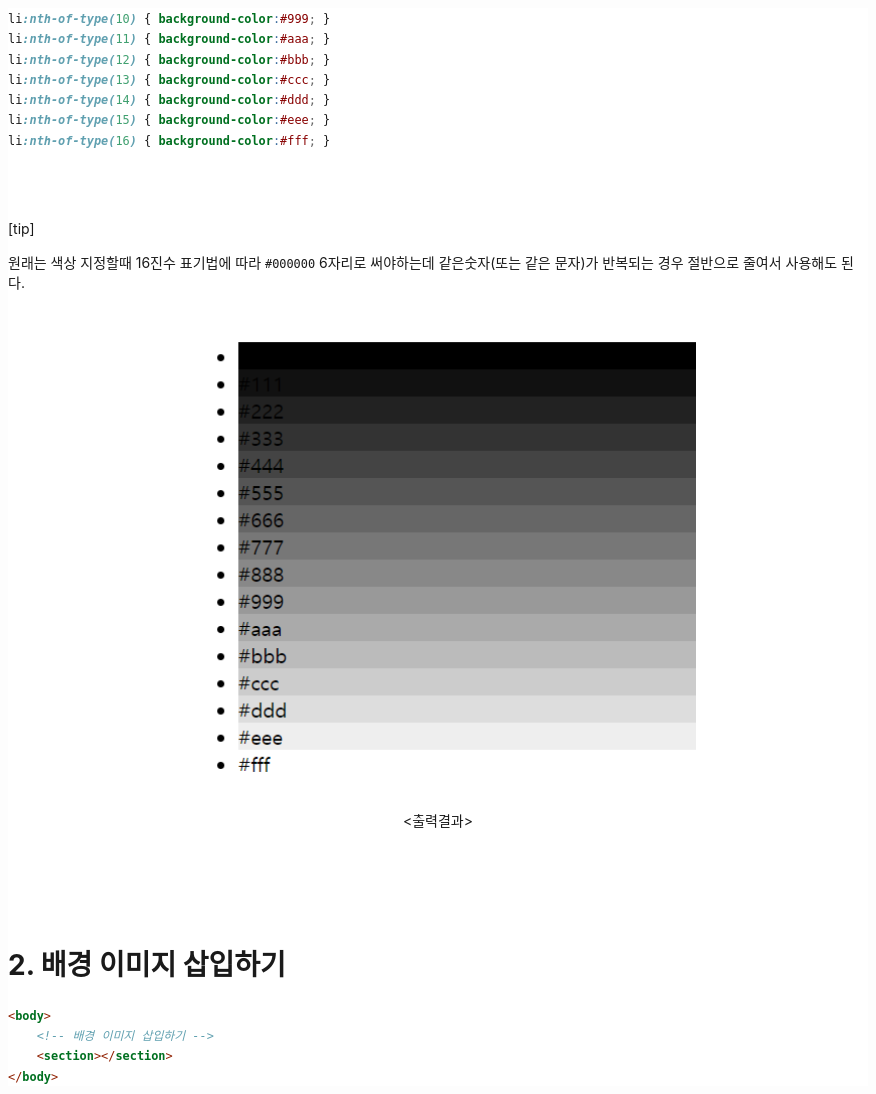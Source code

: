 ```css
li:nth-of-type(10) { background-color:#999; }
li:nth-of-type(11) { background-color:#aaa; }
li:nth-of-type(12) { background-color:#bbb; }
li:nth-of-type(13) { background-color:#ccc; }
li:nth-of-type(14) { background-color:#ddd; }
li:nth-of-type(15) { background-color:#eee; }
li:nth-of-type(16) { background-color:#fff; }
```

<br><br>

[tip]

원래는 색상 지정할때 16진수 표기법에 따라 `#000000` 6자리로 써야하는데 같은숫자(또는 같은 문자)가 반복되는 경우 절반으로 줄여서 사용해도 된다.

<br>

<div align='center'>
    <img src='5. 배경 꾸미기.assets/image-20220720232330076.png' alt='이미지 에러' width=60%>
    <br><br>
    <출력결과>
</div>

<br><br><br>

<div id='2'></div>

# 2. 배경 이미지 삽입하기

```html
<body>
	<!-- 배경 이미지 삽입하기 -->
	<section></section>
</body>
```
